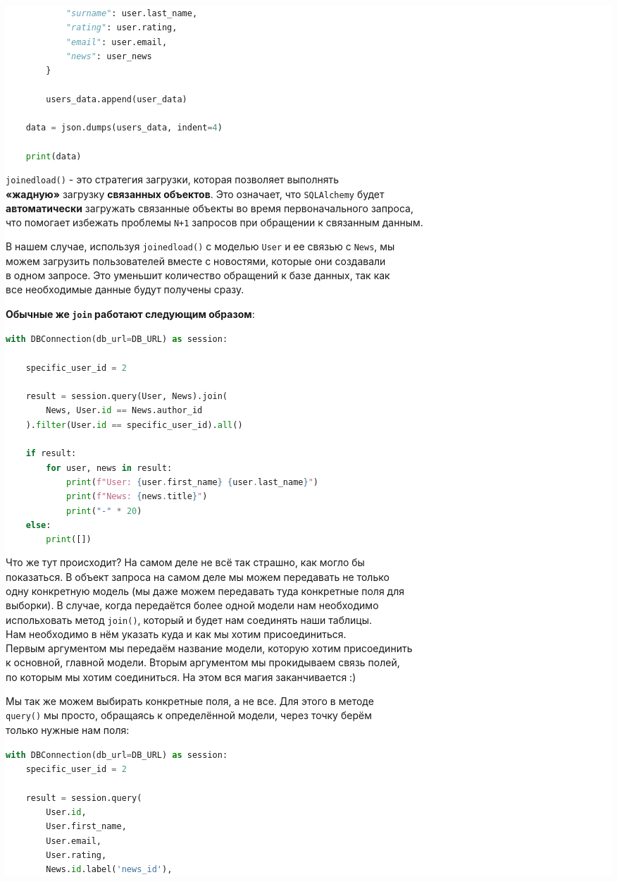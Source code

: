 ```python
            "surname": user.last_name,
            "rating": user.rating,
            "email": user.email,
            "news": user_news
        }

        users_data.append(user_data)

    data = json.dumps(users_data, indent=4)

    print(data)
```

`joinedload()` - это стратегия загрузки, которая позволяет выполнять                                                      
**«жадную»** загрузку **связанных объектов**. Это означает, что `SQLAlchemy` будет                                                    
**автоматически** загружать связанные объекты во время первоначального запроса,                                                    
что помогает избежать проблемы `N+1` запросов при обращении к связанным данным.                                                   

В нашем случае, используя `joinedload()` с моделью `User` и ее связью с `News`, мы                                                  
можем загрузить пользователей вместе с новостями, которые они создавали                                                 
в одном запросе. Это уменьшит количество обращений к базе данных, так как                                                  
все необходимые данные будут получены сразу.                                                                  

**Обычные же `join` работают следующим образом**:                                                                 

```python
with DBConnection(db_url=DB_URL) as session:

    specific_user_id = 2

    result = session.query(User, News).join(
        News, User.id == News.author_id
    ).filter(User.id == specific_user_id).all()

    if result:
        for user, news in result:
            print(f"User: {user.first_name} {user.last_name}")
            print(f"News: {news.title}")
            print("-" * 20)
    else:
        print([])
```

Что же тут происходит? На самом деле не всё так страшно, как могло бы                                                   
показаться. В объект запроса на самом деле мы можем передавать не только                                               
одну конкретную модель (мы даже можем передавать туда конкретные поля для                                               
выборки). В случае, когда передаётся более одной модели нам необходимо                                                 
испольховать метод `join()`, который и будет нам соединять наши таблицы.                                                   
Нам необходимо в нём указать куда и как мы хотим присоединиться.                                                    
Первым аргументом мы передаём название модели, которую хотим присоединить                                                
к основной, главной модели. Вторым аргументом мы прокидываем связь полей,                                                 
по которым мы хотим соединиться. На этом вся магия заканчивается :)                                                     

Мы так же можем выбирать конкретные поля, а не все. Для этого в методе                                                    
`query()` мы просто, обращаясь к определённой модели, через точку берём                                                   
только нужные нам поля:                                                             
```python
with DBConnection(db_url=DB_URL) as session:
    specific_user_id = 2

    result = session.query(
        User.id,
        User.first_name,
        User.email,
        User.rating,
        News.id.label('news_id'),
```
